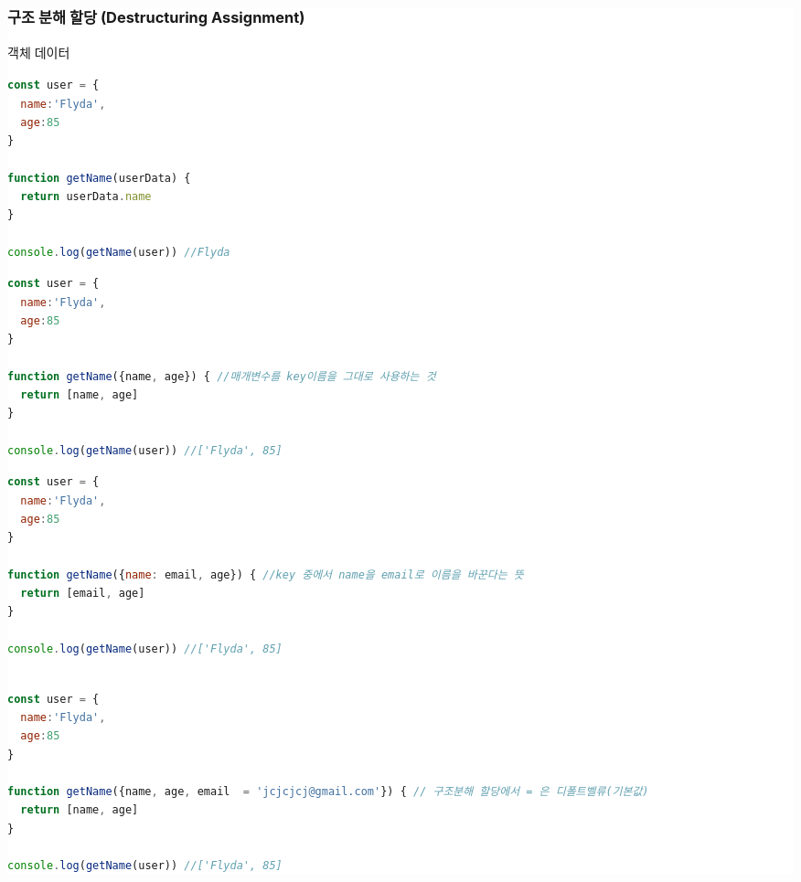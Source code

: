 
### 구조 분해 할당 (Destructuring Assignment)

객체 데이터 

```js
const user = {
  name:'Flyda',
  age:85
} 

function getName(userData) {
  return userData.name
} 

console.log(getName(user)) //Flyda
```


```js
const user = {
  name:'Flyda',
  age:85
} 

function getName({name, age}) { //매개변수를 key이름을 그대로 사용하는 것 
  return [name, age]
} 

console.log(getName(user)) //['Flyda', 85]
```

```js
const user = {
  name:'Flyda',
  age:85
} 

function getName({name: email, age}) { //key 중에서 name을 email로 이름을 바꾼다는 뜻  
  return [email, age]
} 

console.log(getName(user)) //['Flyda', 85]
```

```js

const user = {
  name:'Flyda',
  age:85
} 

function getName({name, age, email  = 'jcjcjcj@gmail.com'}) { // 구조분해 할당에서 = 은 디폴트벨류(기본값)
  return [name, age]
} 

console.log(getName(user)) //['Flyda', 85]
```
